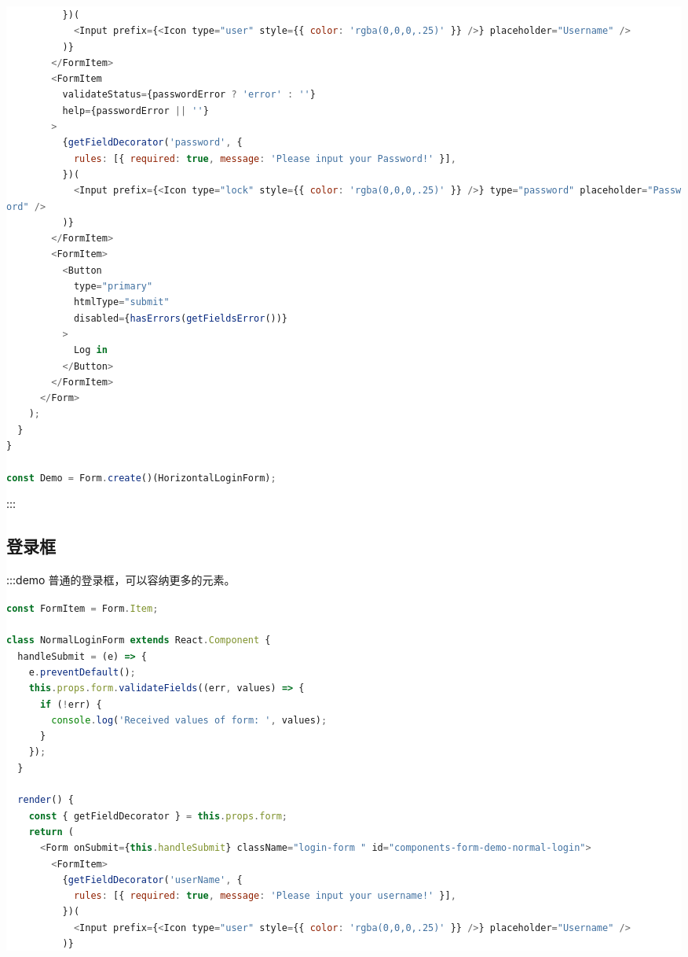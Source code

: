 ```js
          })(
            <Input prefix={<Icon type="user" style={{ color: 'rgba(0,0,0,.25)' }} />} placeholder="Username" />
          )}
        </FormItem>
        <FormItem
          validateStatus={passwordError ? 'error' : ''}
          help={passwordError || ''}
        >
          {getFieldDecorator('password', {
            rules: [{ required: true, message: 'Please input your Password!' }],
          })(
            <Input prefix={<Icon type="lock" style={{ color: 'rgba(0,0,0,.25)' }} />} type="password" placeholder="Password" />
          )}
        </FormItem>
        <FormItem>
          <Button
            type="primary"
            htmlType="submit"
            disabled={hasErrors(getFieldsError())}
          >
            Log in
          </Button>
        </FormItem>
      </Form>
    );
  }
}

const Demo = Form.create()(HorizontalLoginForm);
```
:::

## 登录框

:::demo 普通的登录框，可以容纳更多的元素。

```js
const FormItem = Form.Item;

class NormalLoginForm extends React.Component {
  handleSubmit = (e) => {
    e.preventDefault();
    this.props.form.validateFields((err, values) => {
      if (!err) {
        console.log('Received values of form: ', values);
      }
    });
  }

  render() {
    const { getFieldDecorator } = this.props.form;
    return (
      <Form onSubmit={this.handleSubmit} className="login-form " id="components-form-demo-normal-login">
        <FormItem>
          {getFieldDecorator('userName', {
            rules: [{ required: true, message: 'Please input your username!' }],
          })(
            <Input prefix={<Icon type="user" style={{ color: 'rgba(0,0,0,.25)' }} />} placeholder="Username" />
          )}
```